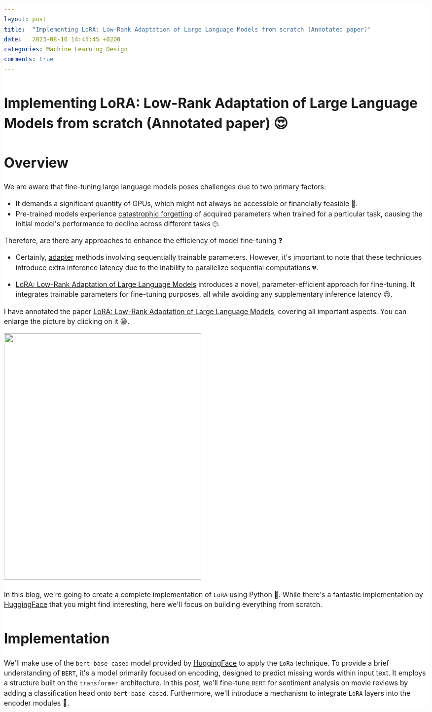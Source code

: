 ```yaml
---
layout: post
title:  "Implementing LoRA: Low-Rank Adaptation of Large Language Models from scratch (Annotated paper)"
date:   2023-08-10 14:45:45 +0200
categories: Machine Learning Design
comments: true
---
```

# Implementing LoRA: Low-Rank Adaptation of Large Language Models from scratch (Annotated paper) :heart_eyes:

# Overview

We are aware that fine-tuning large language models poses challenges due to two primary factors:

- It demands a significant quantity of GPUs, which might not always be accessible or financially feasible :money_mouth_face:.
- Pre-trained models experience [catastrophic forgetting](https://arxiv.org/abs/1612.00796) of acquired parameters when trained for a particular task, causing the initial model's performance to decline across different tasks :roll_eyes:. 

Therefore, are there any approaches to enhance the efficiency of model fine-tuning :question: 

- Certainly, [adapter](https://arxiv.org/pdf/1902.00751.pdf) methods involving sequentially trainable parameters. However, it's important to note that these techniques introduce extra inference latency due to the inability to parallelize sequential computations :broken_heart:. 

- [LoRA: Low-Rank Adaptation of Large Language Models](https://arxiv.org/pdf/2106.09685v2.pdf) introduces a novel, parameter-efficient approach for fine-tuning. It integrates trainable parameters for fine-tuning purposes, all while avoiding any supplementary inference latency :heart_eyes:.

I have annotated the paper [LoRA: Low-Rank Adaptation of Large Language Models](https://arxiv.org/pdf/2106.09685v2.pdf), covering all important aspects. You can enlarge the picture by clicking on it :grin:.

<a href="{{ site.base_path }}/assets/images/posts/annotated_lora.png" class="test-popup-link">
   <img src="{{ site.base_path }}/assets/images/posts/annotated_lora.png" width="400" height="500px"/>
</a>

In this blog, we're going to create a complete implementation of `LoRA` using Python 🐍. While there's a fantastic implementation by [HuggingFace](https://github.com/huggingface/peft/tree/main) that you might find interesting, here we'll focus on building everything from scratch.

# Implementation

We'll make use of the `bert-base-cased` model provided by [HuggingFace](https://huggingface.co/) to apply the `LoRa` technique. To provide a brief understanding of `BERT`, it's a model primarily focused on encoding, designed to predict missing words within input text. It employs a structure built on the `transformer` architecture. In this post, we'll fine-tune `BERT` for sentiment analysis on movie reviews by adding a classification head onto `bert-base-cased`. Furthermore, we'll introduce a mechanism to integrate `LoRA` layers into the encoder modules :muscle:.
